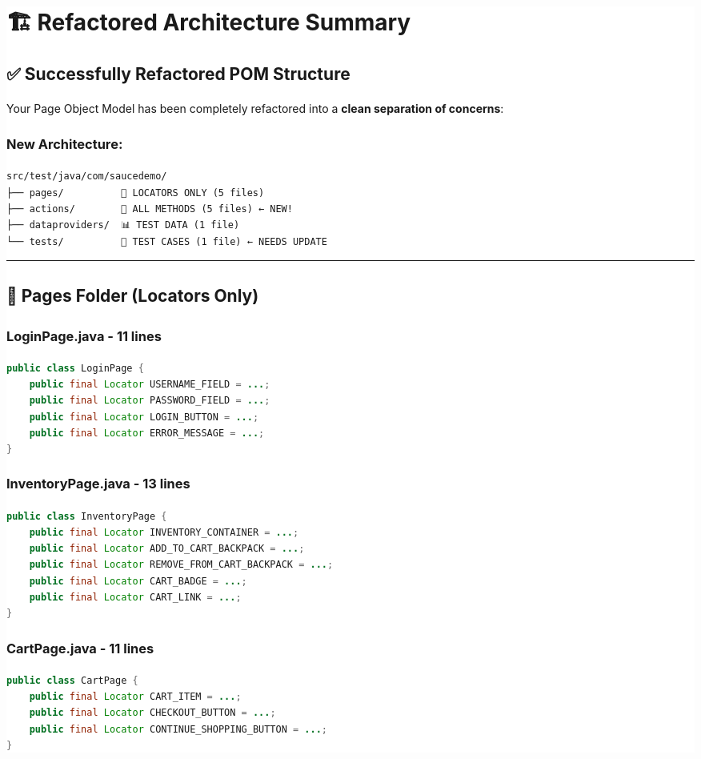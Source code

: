 # 🏗️ Refactored Architecture Summary

## ✅ Successfully Refactored POM Structure

Your Page Object Model has been completely refactored into a **clean separation of concerns**:

### **New Architecture:**

```
src/test/java/com/saucedemo/
├── pages/          📍 LOCATORS ONLY (5 files)
├── actions/        🎯 ALL METHODS (5 files) ← NEW!
├── dataproviders/  📊 TEST DATA (1 file)
└── tests/          🧪 TEST CASES (1 file) ← NEEDS UPDATE
```

---

## 📂 Pages Folder (Locators Only)

### **LoginPage.java** - 11 lines
```java
public class LoginPage {
    public final Locator USERNAME_FIELD = ...;
    public final Locator PASSWORD_FIELD = ...;
    public final Locator LOGIN_BUTTON = ...;
    public final Locator ERROR_MESSAGE = ...;
}
```

### **InventoryPage.java** - 13 lines
```java
public class InventoryPage {
    public final Locator INVENTORY_CONTAINER = ...;
    public final Locator ADD_TO_CART_BACKPACK = ...;
    public final Locator REMOVE_FROM_CART_BACKPACK = ...;
    public final Locator CART_BADGE = ...;
    public final Locator CART_LINK = ...;
}
```

### **CartPage.java** - 11 lines
```java
public class CartPage {
    public final Locator CART_ITEM = ...;
    public final Locator CHECKOUT_BUTTON = ...;
    public final Locator CONTINUE_SHOPPING_BUTTON = ...;
}
```
